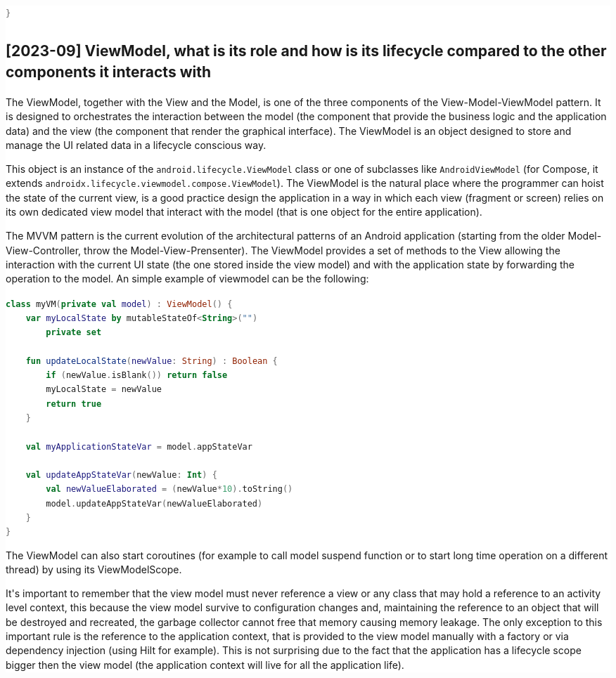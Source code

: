 ```kotlin
}
```

## [2023-09] ViewModel, what is its role and how is its lifecycle compared to the other components it interacts with

The ViewModel, together with the View and the Model, is one of the three components of the View-Model-ViewModel pattern. It is designed to orchestrates the interaction between the model (the component that provide the business logic and the application data) and the view (the component that render the graphical interface). The ViewModel is an object designed to store and manage the UI related data in a lifecycle conscious way.

This object is an instance of the `android.lifecycle.ViewModel` class or one of subclasses like `AndroidViewModel` (for Compose, it extends `androidx.lifecycle.viewmodel.compose.ViewModel`). The ViewModel is the natural place where the programmer can hoist the state of the current view, is a good practice design the application in a way in which each view (fragment or screen) relies on its own dedicated view model that interact with the model (that is one object for the entire application). 

The MVVM pattern is the current evolution of the architectural patterns of an Android application (starting from the older Model-View-Controller, throw the Model-View-Prensenter). The ViewModel provides a set of methods to the View allowing the interaction with the current UI state (the one stored inside the view model) and with the application state by forwarding the operation to the model. An simple example of viewmodel can be the following:

```kotlin
class myVM(private val model) : ViewModel() {
    var myLocalState by mutableStateOf<String>("")
        private set

    fun updateLocalState(newValue: String) : Boolean {
        if (newValue.isBlank()) return false
        myLocalState = newValue
        return true
    }

    val myApplicationStateVar = model.appStateVar

    val updateAppStateVar(newValue: Int) {
        val newValueElaborated = (newValue*10).toString()
        model.updateAppStateVar(newValueElaborated)
    }
}
```

The ViewModel can also start coroutines (for example to call model suspend function or to start long time operation on a different thread) by using its ViewModelScope.

It's important to remember that the view model must never reference a view or any class that may hold a reference to an activity level context, this because the view model survive to configuration changes and, maintaining the reference to an object that will be destroyed and recreated, the garbage collector cannot free that memory causing memory leakage. The only exception to this important rule is the reference to the application context, that is provided to the view model manually with a factory or via dependency injection (using Hilt for example). This is not surprising due to the fact that the application has a lifecycle scope bigger then the view model (the application context will live for all the application life).
